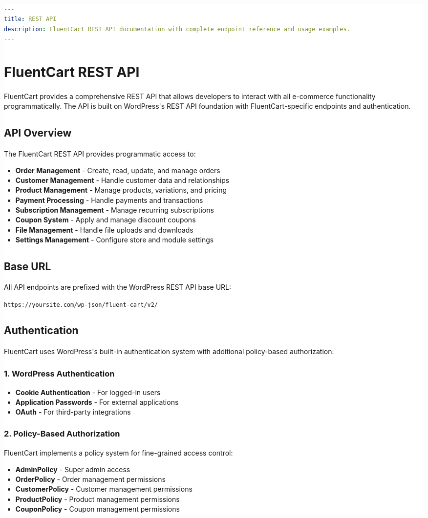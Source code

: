 ```yaml
---
title: REST API
description: FluentCart REST API documentation with complete endpoint reference and usage examples.
---
```


# FluentCart REST API

FluentCart provides a comprehensive REST API that allows developers to interact with all e-commerce functionality programmatically. The API is built on WordPress's REST API foundation with FluentCart-specific endpoints and authentication.

## API Overview

The FluentCart REST API provides programmatic access to:

- **Order Management** - Create, read, update, and manage orders
- **Customer Management** - Handle customer data and relationships
- **Product Management** - Manage products, variations, and pricing
- **Payment Processing** - Handle payments and transactions
- **Subscription Management** - Manage recurring subscriptions
- **Coupon System** - Apply and manage discount coupons
- **File Management** - Handle file uploads and downloads
- **Settings Management** - Configure store and module settings

## Base URL

All API endpoints are prefixed with the WordPress REST API base URL:

```
https://yoursite.com/wp-json/fluent-cart/v2/
```

## Authentication

FluentCart uses WordPress's built-in authentication system with additional policy-based authorization:

### 1. WordPress Authentication
- **Cookie Authentication** - For logged-in users
- **Application Passwords** - For external applications
- **OAuth** - For third-party integrations

### 2. Policy-Based Authorization
FluentCart implements a policy system for fine-grained access control:

- **AdminPolicy** - Super admin access
- **OrderPolicy** - Order management permissions
- **CustomerPolicy** - Customer management permissions
- **ProductPolicy** - Product management permissions
- **CouponPolicy** - Coupon management permissions
